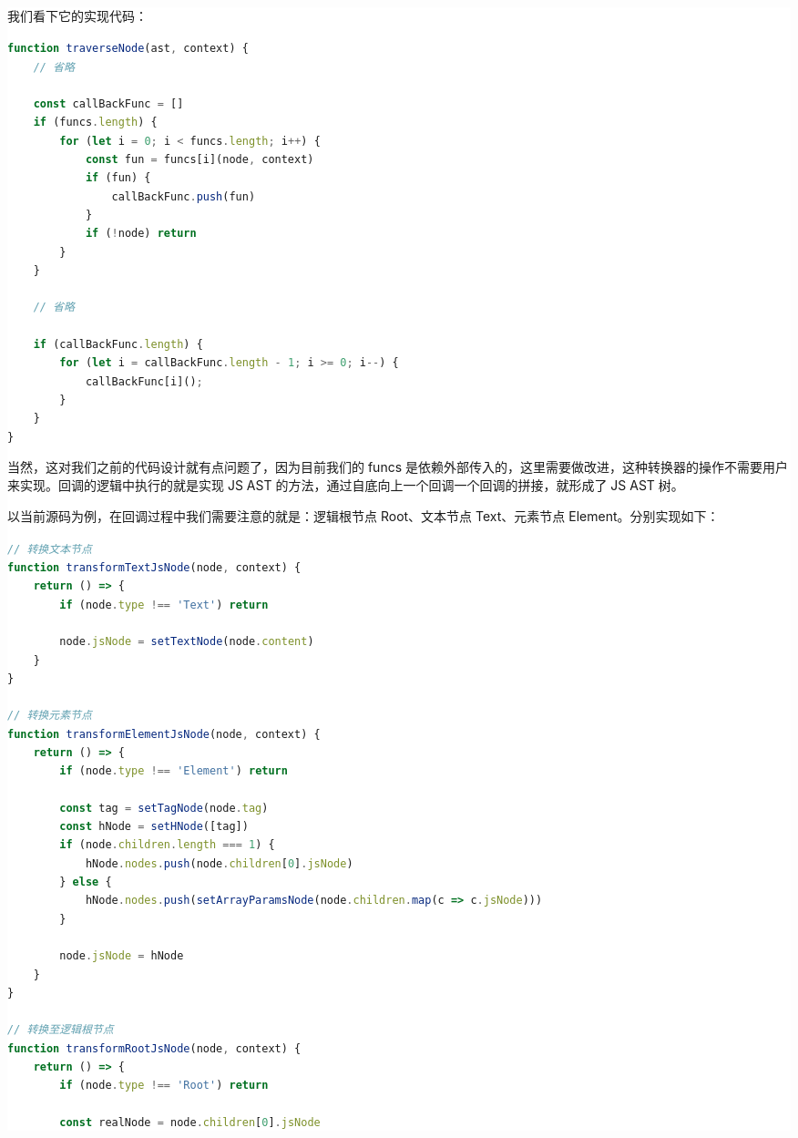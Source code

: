 我们看下它的实现代码：

```js
function traverseNode(ast, context) {
    // 省略
    
    const callBackFunc = []
    if (funcs.length) {
        for (let i = 0; i < funcs.length; i++) {
            const fun = funcs[i](node, context)
            if (fun) {
                callBackFunc.push(fun)
            }
            if (!node) return
        }
    }
    
    // 省略

    if (callBackFunc.length) {
        for (let i = callBackFunc.length - 1; i >= 0; i--) {
            callBackFunc[i]();
        }
    }
}
```

当然，这对我们之前的代码设计就有点问题了，因为目前我们的 funcs 是依赖外部传入的，这里需要做改进，这种转换器的操作不需要用户来实现。回调的逻辑中执行的就是实现 JS AST 的方法，通过自底向上一个回调一个回调的拼接，就形成了 JS AST 树。

以当前源码为例，在回调过程中我们需要注意的就是：逻辑根节点 Root、文本节点 Text、元素节点 Element。分别实现如下：

```js
// 转换文本节点
function transformTextJsNode(node, context) {
    return () => {
        if (node.type !== 'Text') return

        node.jsNode = setTextNode(node.content)
    }
}

// 转换元素节点
function transformElementJsNode(node, context) {
    return () => {
        if (node.type !== 'Element') return

        const tag = setTagNode(node.tag)
        const hNode = setHNode([tag])
        if (node.children.length === 1) {
            hNode.nodes.push(node.children[0].jsNode)
        } else {
            hNode.nodes.push(setArrayParamsNode(node.children.map(c => c.jsNode)))
        }

        node.jsNode = hNode
    }
}

// 转换至逻辑根节点
function transformRootJsNode(node, context) {
    return () => {
        if (node.type !== 'Root') return

        const realNode = node.children[0].jsNode

```